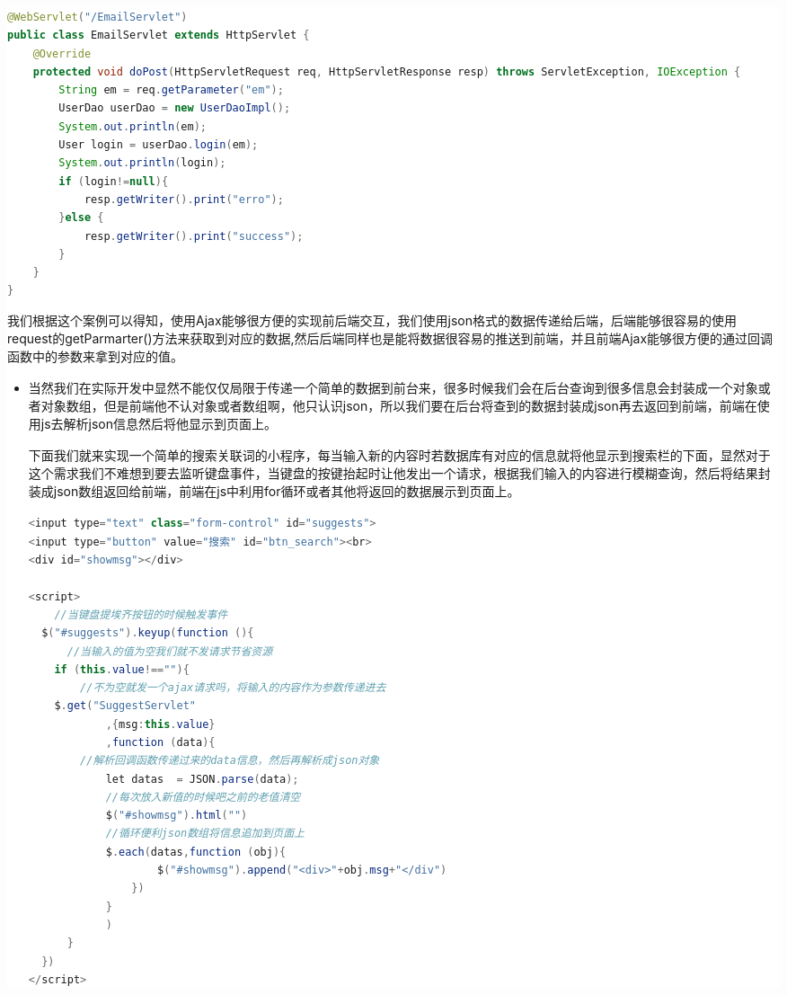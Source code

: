   ~~~java
  @WebServlet("/EmailServlet")
  public class EmailServlet extends HttpServlet {
      @Override
      protected void doPost(HttpServletRequest req, HttpServletResponse resp) throws ServletException, IOException {
          String em = req.getParameter("em");
          UserDao userDao = new UserDaoImpl();
          System.out.println(em);
          User login = userDao.login(em);
          System.out.println(login);
          if (login!=null){
              resp.getWriter().print("erro");
          }else {
              resp.getWriter().print("success");
          }
      }
  }
  ~~~

  我们根据这个案例可以得知，使用Ajax能够很方便的实现前后端交互，我们使用json格式的数据传递给后端，后端能够很容易的使用request的getParmarter()方法来获取到对应的数据,然后后端同样也是能将数据很容易的推送到前端，并且前端Ajax能够很方便的通过回调函数中的参数来拿到对应的值。

- 当然我们在实际开发中显然不能仅仅局限于传递一个简单的数据到前台来，很多时候我们会在后台查询到很多信息会封装成一个对象或者对象数组，但是前端他不认对象或者数组啊，他只认识json，所以我们要在后台将查到的数据封装成json再去返回到前端，前端在使用js去解析json信息然后将他显示到页面上。

  下面我们就来实现一个简单的搜索关联词的小程序，每当输入新的内容时若数据库有对应的信息就将他显示到搜索栏的下面，显然对于这个需求我们不难想到要去监听键盘事件，当键盘的按键抬起时让他发出一个请求，根据我们输入的内容进行模糊查询，然后将结果封装成json数组返回给前端，前端在js中利用for循环或者其他将返回的数据展示到页面上。

  ~~~java
  <input type="text" class="form-control" id="suggests">
  <input type="button" value="搜索" id="btn_search"><br>
  <div id="showmsg"></div>
  
  <script>
      //当键盘提埃齐按钮的时候触发事件
    $("#suggests").keyup(function (){
        //当输入的值为空我们就不发请求节省资源
      if (this.value!==""){
          //不为空就发一个ajax请求吗，将输入的内容作为参数传递进去
      $.get("SuggestServlet"
              ,{msg:this.value}
              ,function (data){
          //解析回调函数传递过来的data信息，然后再解析成json对象
              let datas  = JSON.parse(data);
              //每次放入新值的时候吧之前的老值清空
              $("#showmsg").html("")
              //循环便利json数组将信息追加到页面上
              $.each(datas,function (obj){
                      $("#showmsg").append("<div>"+obj.msg+"</div")
                  })
              }
              )
        }
    })
  </script>
  
  ~~~
